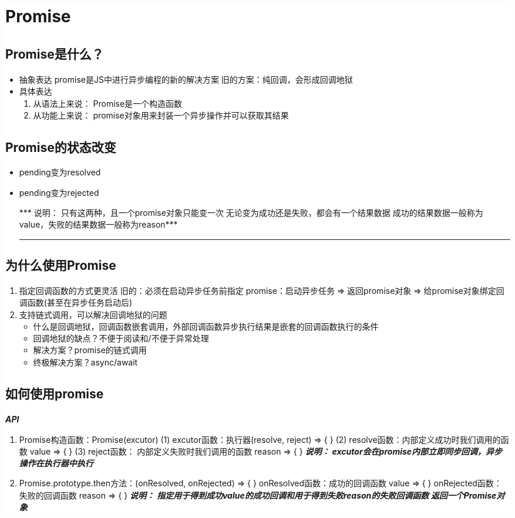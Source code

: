# Promise

## Promise是什么？

- 抽象表达
  promise是JS中进行异步编程的新的解决方案
  旧的方案：纯回调，会形成回调地狱
- 具体表达
  1. 从语法上来说： Promise是一个构造函数
  2. 从功能上来说： promise对象用来封装一个异步操作并可以获取其结果



##  Promise的状态改变

- pending变为resolved

- pending变为rejected

  *** 说明： 只有这两种，且一个promise对象只能变一次
  					无论变为成功还是失败，都会有一个结果数据
  					成功的结果数据一般称为value，失败的结果数据一般称为reason***

  ***

  

## 为什么使用Promise

1. 指定回调函数的方式更灵活
   旧的：必须在启动异步任务前指定
   promise：启动异步任务 => 返回promise对象 => 给promise对象绑定回调函数(甚至在异步任务启动后)
2. 支持链式调用，可以解决回调地狱的问题
   - 什么是回调地狱，回调函数嵌套调用，外部回调函数异步执行结果是嵌套的回调函数执行的条件
   - 回调地狱的缺点？不便于阅读和/不便于异常处理
   - 解决方案？promise的链式调用
   - 终极解决方案？async/await



## 如何使用promise

***API***

1. Promise构造函数：Promise(excutor)
   (1) excutor函数：执行器(resolve, reject) => { }
   (2) resolve函数：内部定义成功时我们调用的函数 value => { }
   (3) reject函数： 内部定义失败时我们调用的函数 reason => { }
   ***说明：***
   ***excutor会在promise内部立即同步回调，异步操作在执行器中执行***

2.  Promise.prototype.then方法：(onResolved, onRejected) => { }
   onResolved函数：成功的回调函数 value => { }
   onRejected函数： 失败的回调函数 reason => { }
   ***说明：***
   ***指定用于得到成功value的成功回调和用于得到失败reason的失败回调函数 返回一个Promise对象***
